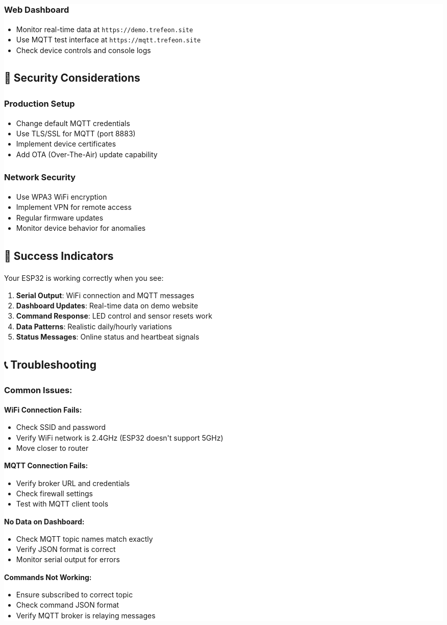 ### Web Dashboard
- Monitor real-time data at `https://demo.trefeon.site`
- Use MQTT test interface at `https://mqtt.trefeon.site`
- Check device controls and console logs

## 🔐 Security Considerations

### Production Setup
- Change default MQTT credentials
- Use TLS/SSL for MQTT (port 8883)
- Implement device certificates
- Add OTA (Over-The-Air) update capability

### Network Security
- Use WPA3 WiFi encryption
- Implement VPN for remote access
- Regular firmware updates
- Monitor device behavior for anomalies

## 🎉 Success Indicators

Your ESP32 is working correctly when you see:

1. **Serial Output**: WiFi connection and MQTT messages
2. **Dashboard Updates**: Real-time data on demo website
3. **Command Response**: LED control and sensor resets work
4. **Data Patterns**: Realistic daily/hourly variations
5. **Status Messages**: Online status and heartbeat signals

## 📞 Troubleshooting

### Common Issues:

**WiFi Connection Fails:**
- Check SSID and password
- Verify WiFi network is 2.4GHz (ESP32 doesn't support 5GHz)
- Move closer to router

**MQTT Connection Fails:**
- Verify broker URL and credentials
- Check firewall settings
- Test with MQTT client tools

**No Data on Dashboard:**
- Check MQTT topic names match exactly
- Verify JSON format is correct
- Monitor serial output for errors

**Commands Not Working:**
- Ensure subscribed to correct topic
- Check command JSON format
- Verify MQTT broker is relaying messages
